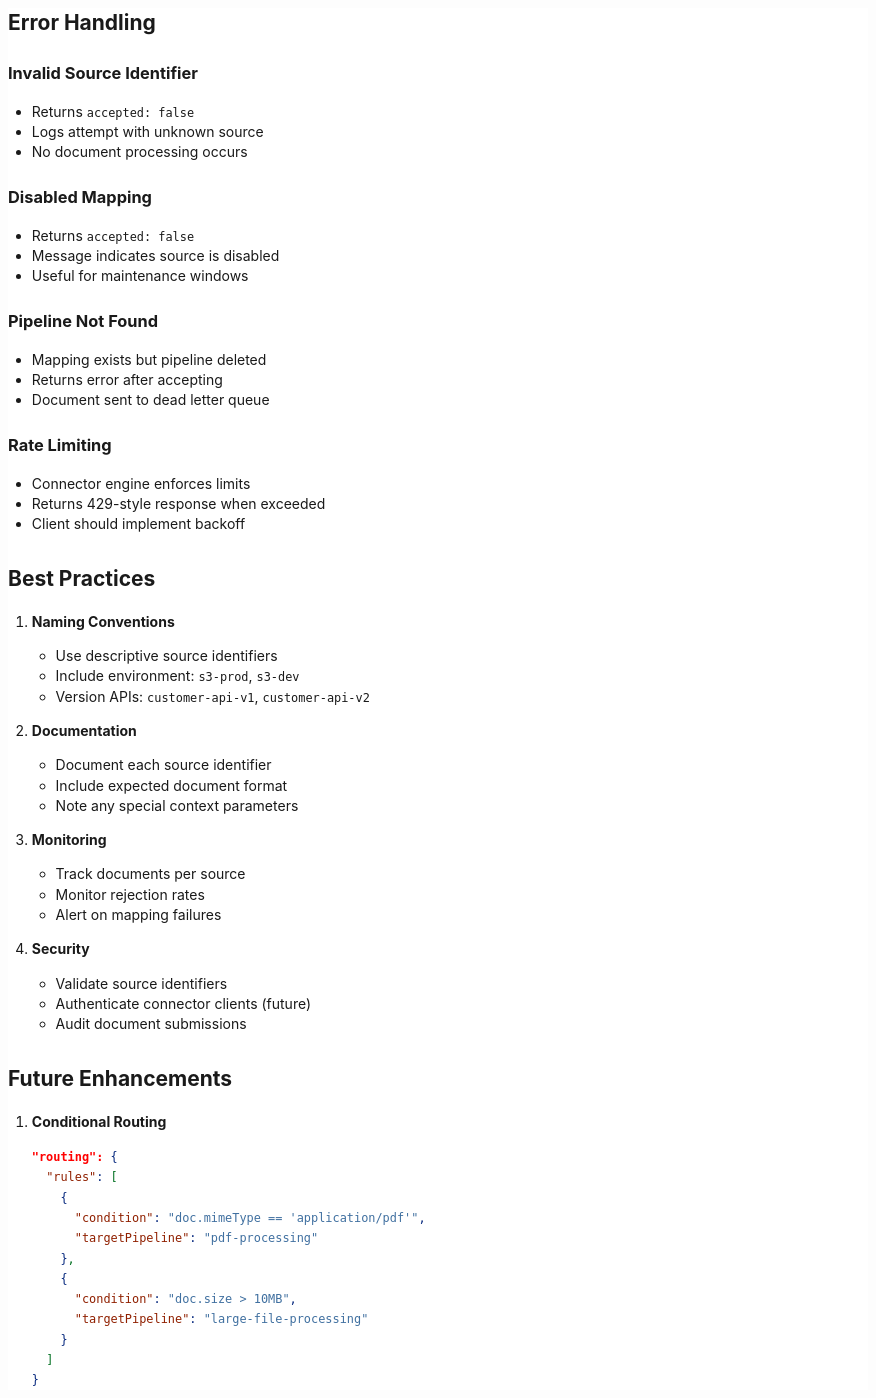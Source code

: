 ## Error Handling

### Invalid Source Identifier
- Returns `accepted: false`
- Logs attempt with unknown source
- No document processing occurs

### Disabled Mapping
- Returns `accepted: false` 
- Message indicates source is disabled
- Useful for maintenance windows

### Pipeline Not Found
- Mapping exists but pipeline deleted
- Returns error after accepting
- Document sent to dead letter queue

### Rate Limiting
- Connector engine enforces limits
- Returns 429-style response when exceeded
- Client should implement backoff

## Best Practices

1. **Naming Conventions**
   - Use descriptive source identifiers
   - Include environment: `s3-prod`, `s3-dev`
   - Version APIs: `customer-api-v1`, `customer-api-v2`

2. **Documentation**
   - Document each source identifier
   - Include expected document format
   - Note any special context parameters

3. **Monitoring**
   - Track documents per source
   - Monitor rejection rates
   - Alert on mapping failures

4. **Security**
   - Validate source identifiers
   - Authenticate connector clients (future)
   - Audit document submissions

## Future Enhancements

1. **Conditional Routing**
   ```json
   "routing": {
     "rules": [
       {
         "condition": "doc.mimeType == 'application/pdf'",
         "targetPipeline": "pdf-processing"
       },
       {
         "condition": "doc.size > 10MB",
         "targetPipeline": "large-file-processing"
       }
     ]
   }
   ```
